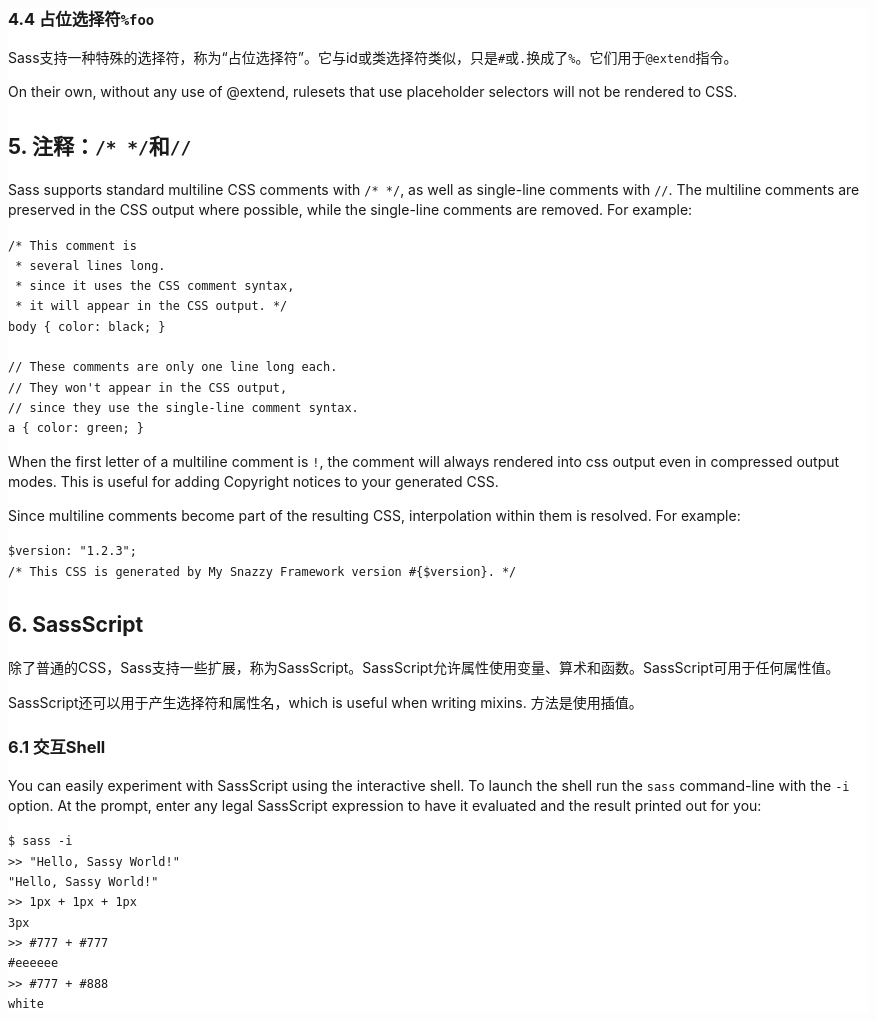 ### 4.4 占位选择符`%foo`

Sass支持一种特殊的选择符，称为“占位选择符”。它与id或类选择符类似，只是`#`或`.`换成了`%`。它们用于`@extend`指令。

On their own, without any use of @extend, rulesets that use placeholder selectors will not be rendered to CSS.

## 5. 注释：`/* */`和`//`

Sass supports standard multiline CSS comments with `/* */`, as well as single-line comments with `//`. The multiline comments are preserved in the CSS output where possible, while the single-line comments are removed. For example:

    /* This comment is
     * several lines long.
     * since it uses the CSS comment syntax,
     * it will appear in the CSS output. */
    body { color: black; }

    // These comments are only one line long each.
    // They won't appear in the CSS output,
    // since they use the single-line comment syntax.
    a { color: green; }

When the first letter of a multiline comment is `!`, the comment will always rendered into css output even in compressed output modes. This is useful for adding Copyright notices to your generated CSS.

Since multiline comments become part of the resulting CSS, interpolation within them is resolved. For example:

    $version: "1.2.3";
    /* This CSS is generated by My Snazzy Framework version #{$version}. */

## 6. SassScript

除了普通的CSS，Sass支持一些扩展，称为SassScript。SassScript允许属性使用变量、算术和函数。SassScript可用于任何属性值。

SassScript还可以用于产生选择符和属性名，which is useful when writing mixins. 方法是使用插值。

### 6.1 交互Shell

You can easily experiment with SassScript using the interactive shell. To launch the shell run the `sass` command-line with the `-i` option. At the prompt, enter any legal SassScript expression to have it evaluated and the result printed out for you:

    $ sass -i
    >> "Hello, Sassy World!"
    "Hello, Sassy World!"
    >> 1px + 1px + 1px
    3px
    >> #777 + #777
    #eeeeee
    >> #777 + #888
    white
